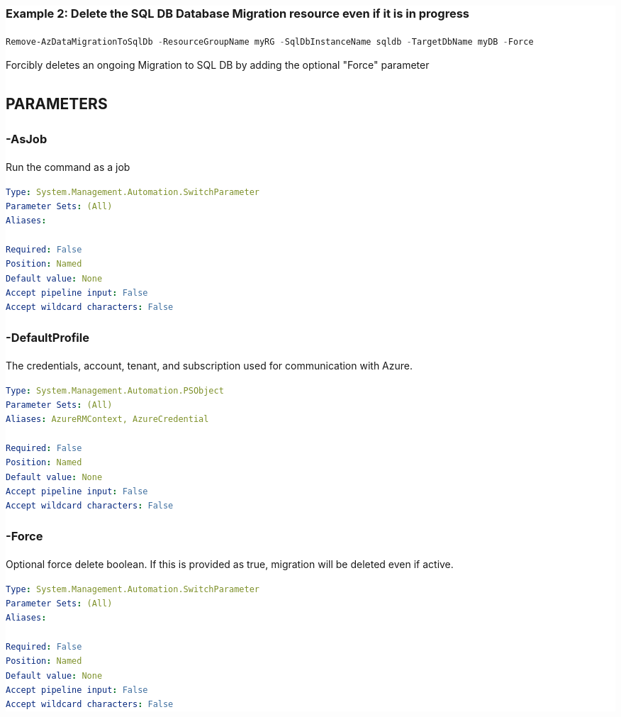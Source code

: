 ### Example 2: Delete the SQL DB Database Migration resource even if it is in progress
```powershell
Remove-AzDataMigrationToSqlDb -ResourceGroupName myRG -SqlDbInstanceName sqldb -TargetDbName myDB -Force
```

Forcibly deletes an ongoing Migration to SQL DB by adding the optional "Force" parameter

## PARAMETERS

### -AsJob
Run the command as a job

```yaml
Type: System.Management.Automation.SwitchParameter
Parameter Sets: (All)
Aliases:

Required: False
Position: Named
Default value: None
Accept pipeline input: False
Accept wildcard characters: False
```

### -DefaultProfile
The credentials, account, tenant, and subscription used for communication with Azure.

```yaml
Type: System.Management.Automation.PSObject
Parameter Sets: (All)
Aliases: AzureRMContext, AzureCredential

Required: False
Position: Named
Default value: None
Accept pipeline input: False
Accept wildcard characters: False
```

### -Force
Optional force delete boolean.
If this is provided as true, migration will be deleted even if active.

```yaml
Type: System.Management.Automation.SwitchParameter
Parameter Sets: (All)
Aliases:

Required: False
Position: Named
Default value: None
Accept pipeline input: False
Accept wildcard characters: False
```
